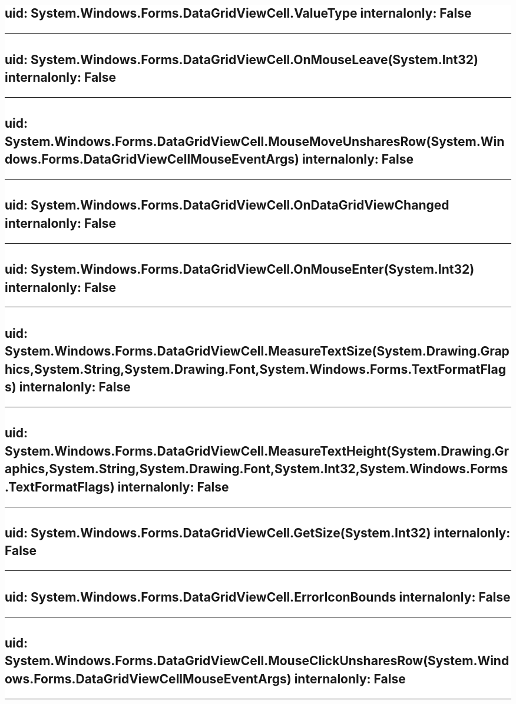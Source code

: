 uid: System.Windows.Forms.DataGridViewCell.ValueType
internalonly: False
---

---
uid: System.Windows.Forms.DataGridViewCell.OnMouseLeave(System.Int32)
internalonly: False
---

---
uid: System.Windows.Forms.DataGridViewCell.MouseMoveUnsharesRow(System.Windows.Forms.DataGridViewCellMouseEventArgs)
internalonly: False
---

---
uid: System.Windows.Forms.DataGridViewCell.OnDataGridViewChanged
internalonly: False
---

---
uid: System.Windows.Forms.DataGridViewCell.OnMouseEnter(System.Int32)
internalonly: False
---

---
uid: System.Windows.Forms.DataGridViewCell.MeasureTextSize(System.Drawing.Graphics,System.String,System.Drawing.Font,System.Windows.Forms.TextFormatFlags)
internalonly: False
---

---
uid: System.Windows.Forms.DataGridViewCell.MeasureTextHeight(System.Drawing.Graphics,System.String,System.Drawing.Font,System.Int32,System.Windows.Forms.TextFormatFlags)
internalonly: False
---

---
uid: System.Windows.Forms.DataGridViewCell.GetSize(System.Int32)
internalonly: False
---

---
uid: System.Windows.Forms.DataGridViewCell.ErrorIconBounds
internalonly: False
---

---
uid: System.Windows.Forms.DataGridViewCell.MouseClickUnsharesRow(System.Windows.Forms.DataGridViewCellMouseEventArgs)
internalonly: False
---

---